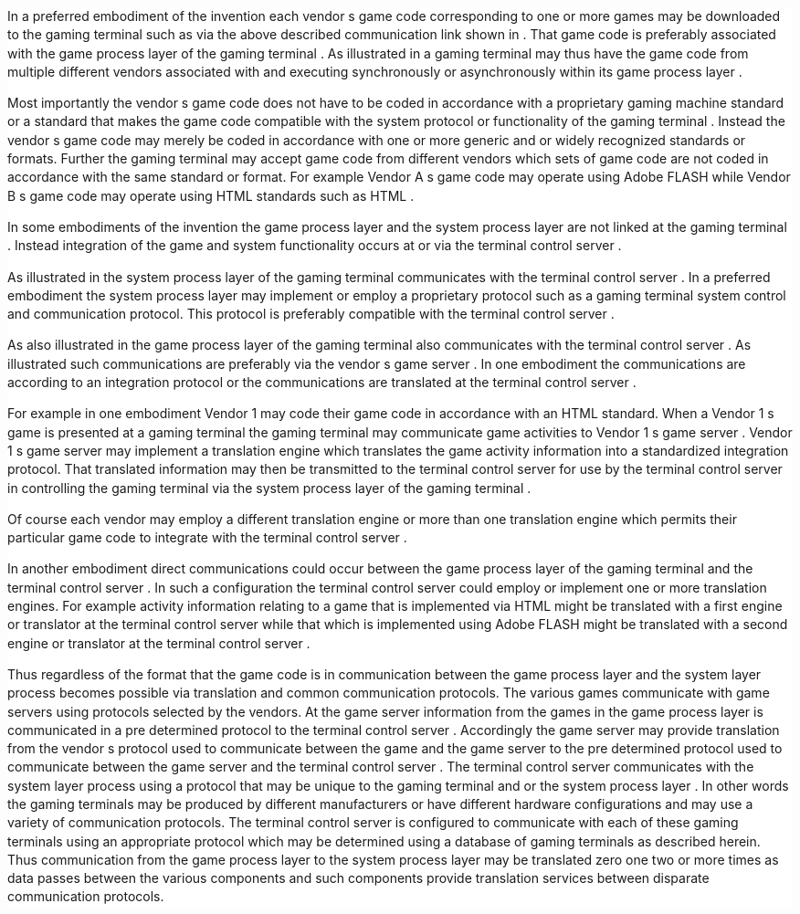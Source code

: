 In a preferred embodiment of the invention each vendor s game code corresponding to one or more games may be downloaded to the gaming terminal such as via the above described communication link shown in . That game code is preferably associated with the game process layer of the gaming terminal . As illustrated in a gaming terminal may thus have the game code from multiple different vendors associated with and executing synchronously or asynchronously within its game process layer .

Most importantly the vendor s game code does not have to be coded in accordance with a proprietary gaming machine standard or a standard that makes the game code compatible with the system protocol or functionality of the gaming terminal . Instead the vendor s game code may merely be coded in accordance with one or more generic and or widely recognized standards or formats. Further the gaming terminal may accept game code from different vendors which sets of game code are not coded in accordance with the same standard or format. For example Vendor A s game code may operate using Adobe FLASH while Vendor B s game code may operate using HTML standards such as HTML .

In some embodiments of the invention the game process layer and the system process layer are not linked at the gaming terminal . Instead integration of the game and system functionality occurs at or via the terminal control server .

As illustrated in the system process layer of the gaming terminal communicates with the terminal control server . In a preferred embodiment the system process layer may implement or employ a proprietary protocol such as a gaming terminal system control and communication protocol. This protocol is preferably compatible with the terminal control server .

As also illustrated in the game process layer of the gaming terminal also communicates with the terminal control server . As illustrated such communications are preferably via the vendor s game server . In one embodiment the communications are according to an integration protocol or the communications are translated at the terminal control server .

For example in one embodiment Vendor 1 may code their game code in accordance with an HTML standard. When a Vendor 1 s game is presented at a gaming terminal the gaming terminal may communicate game activities to Vendor 1 s game server . Vendor 1 s game server may implement a translation engine which translates the game activity information into a standardized integration protocol. That translated information may then be transmitted to the terminal control server for use by the terminal control server in controlling the gaming terminal via the system process layer of the gaming terminal .

Of course each vendor may employ a different translation engine or more than one translation engine which permits their particular game code to integrate with the terminal control server .

In another embodiment direct communications could occur between the game process layer of the gaming terminal and the terminal control server . In such a configuration the terminal control server could employ or implement one or more translation engines. For example activity information relating to a game that is implemented via HTML might be translated with a first engine or translator at the terminal control server while that which is implemented using Adobe FLASH might be translated with a second engine or translator at the terminal control server .

Thus regardless of the format that the game code is in communication between the game process layer and the system layer process becomes possible via translation and common communication protocols. The various games communicate with game servers using protocols selected by the vendors. At the game server information from the games in the game process layer is communicated in a pre determined protocol to the terminal control server . Accordingly the game server may provide translation from the vendor s protocol used to communicate between the game and the game server to the pre determined protocol used to communicate between the game server and the terminal control server . The terminal control server communicates with the system layer process using a protocol that may be unique to the gaming terminal and or the system process layer . In other words the gaming terminals may be produced by different manufacturers or have different hardware configurations and may use a variety of communication protocols. The terminal control server is configured to communicate with each of these gaming terminals using an appropriate protocol which may be determined using a database of gaming terminals as described herein. Thus communication from the game process layer to the system process layer may be translated zero one two or more times as data passes between the various components and such components provide translation services between disparate communication protocols.
